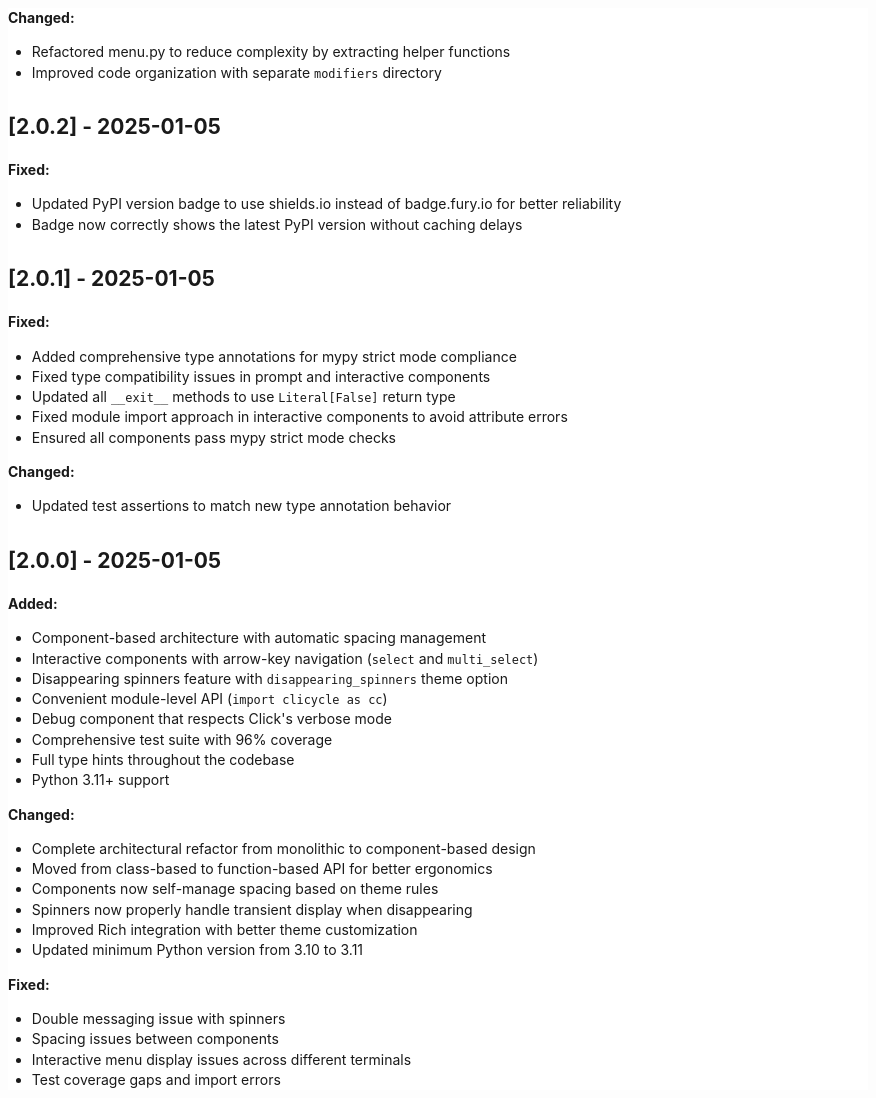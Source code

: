 **Changed:**

- Refactored menu.py to reduce complexity by extracting helper functions
- Improved code organization with separate `modifiers` directory

## [2.0.2] - 2025-01-05

**Fixed:**

- Updated PyPI version badge to use shields.io instead of badge.fury.io for better reliability
- Badge now correctly shows the latest PyPI version without caching delays

## [2.0.1] - 2025-01-05

**Fixed:**

- Added comprehensive type annotations for mypy strict mode compliance
- Fixed type compatibility issues in prompt and interactive components
- Updated all `__exit__` methods to use `Literal[False]` return type
- Fixed module import approach in interactive components to avoid attribute errors
- Ensured all components pass mypy strict mode checks

**Changed:**

- Updated test assertions to match new type annotation behavior

## [2.0.0] - 2025-01-05

**Added:**

- Component-based architecture with automatic spacing management
- Interactive components with arrow-key navigation (`select` and `multi_select`)
- Disappearing spinners feature with `disappearing_spinners` theme option
- Convenient module-level API (`import clicycle as cc`)
- Debug component that respects Click's verbose mode
- Comprehensive test suite with 96% coverage
- Full type hints throughout the codebase
- Python 3.11+ support

**Changed:**

- Complete architectural refactor from monolithic to component-based design
- Moved from class-based to function-based API for better ergonomics
- Components now self-manage spacing based on theme rules
- Spinners now properly handle transient display when disappearing
- Improved Rich integration with better theme customization
- Updated minimum Python version from 3.10 to 3.11

**Fixed:**

- Double messaging issue with spinners
- Spacing issues between components
- Interactive menu display issues across different terminals
- Test coverage gaps and import errors
